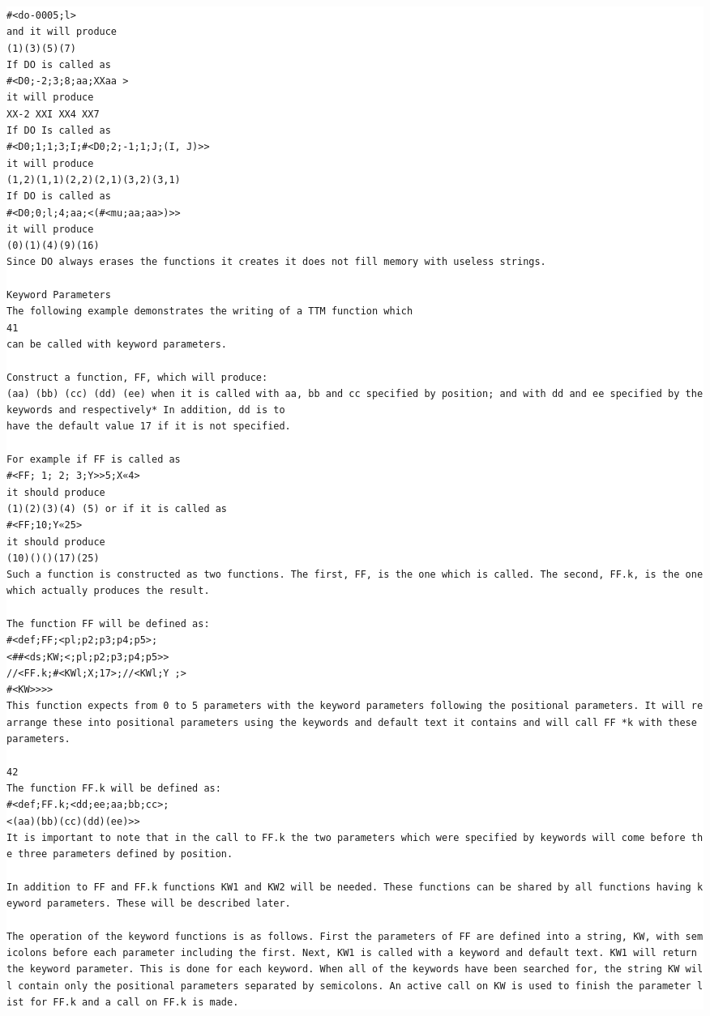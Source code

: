 ````
#<do-0005;l>
and it will produce
(1)(3)(5)(7)
If DO is called as
#<D0;-2;3;8;aa;XXaa >
it will produce
XX-2 XXI XX4 XX7
If DO Is called as
#<D0;1;1;3;I;#<D0;2;-1;1;J;(I, J)>>
it will produce
(1,2)(1,1)(2,2)(2,1)(3,2)(3,1)
If DO is called as
#<D0;0;l;4;aa;<(#<mu;aa;aa>)>>
it will produce
(0)(1)(4)(9)(16)
Since DO always erases the functions it creates it does not fill memory with useless strings.

Keyword Parameters
The following example demonstrates the writing of a TTM function which
41
can be called with keyword parameters.

Construct a function, FF, which will produce:
(aa) (bb) (cc) (dd) (ee) when it is called with aa, bb and cc specified by position; and with dd and ee specified by the keywords and respectively* In addition, dd is to
have the default value 17 if it is not specified.

For example if FF is called as
#<FF; 1; 2; 3;Y>>5;X«4>
it should produce
(1)(2)(3)(4) (5) or if it is called as
#<FF;10;Y«25>
it should produce
(10)()()(17)(25)
Such a function is constructed as two functions. The first, FF, is the one which is called. The second, FF.k, is the one which actually produces the result.

The function FF will be defined as:
#<def;FF;<pl;p2;p3;p4;p5>;
<##<ds;KW;<;pl;p2;p3;p4;p5>>
//<FF.k;#<KWl;X;17>;//<KWl;Y ;>
#<KW>>>>
This function expects from 0 to 5 parameters with the keyword parameters following the positional parameters. It will rearrange these into positional parameters using the keywords and default text it contains and will call FF *k with these parameters.

42
The function FF.k will be defined as:
#<def;FF.k;<dd;ee;aa;bb;cc>;
<(aa)(bb)(cc)(dd)(ee)>>
It is important to note that in the call to FF.k the two parameters which were specified by keywords will come before the three parameters defined by position.

In addition to FF and FF.k functions KW1 and KW2 will be needed. These functions can be shared by all functions having keyword parameters. These will be described later.

The operation of the keyword functions is as follows. First the parameters of FF are defined into a string, KW, with semicolons before each parameter including the first. Next, KW1 is called with a keyword and default text. KW1 will return the keyword parameter. This is done for each keyword. When all of the keywords have been searched for, the string KW will contain only the positional parameters separated by semicolons. An active call on KW is used to finish the parameter list for FF.k and a call on FF.k is made.

````